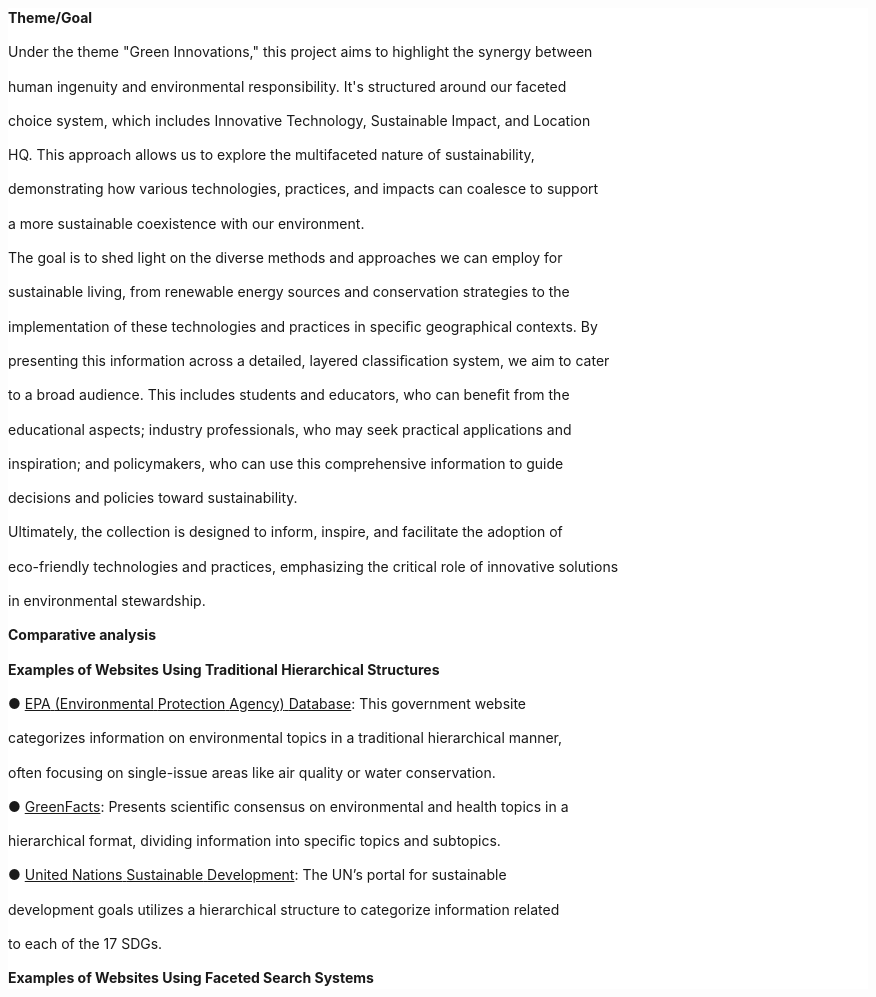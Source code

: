 **Theme/Goal**

Under the theme "Green Innovations," this project aims to highlight the synergy between

human ingenuity and environmental responsibility. It's structured around our faceted

choice system, which includes Innovative Technology, Sustainable Impact, and Location

HQ. This approach allows us to explore the multifaceted nature of sustainability,

demonstrating how various technologies, practices, and impacts can coalesce to support

a more sustainable coexistence with our environment.

The goal is to shed light on the diverse methods and approaches we can employ for

sustainable living, from renewable energy sources and conservation strategies to the

implementation of these technologies and practices in speciﬁc geographical contexts. By

presenting this information across a detailed, layered classiﬁcation system, we aim to cater

to a broad audience. This includes students and educators, who can beneﬁt from the

educational aspects; industry professionals, who may seek practical applications and

inspiration; and policymakers, who can use this comprehensive information to guide

decisions and policies toward sustainability.

Ultimately, the collection is designed to inform, inspire, and facilitate the adoption of

eco-friendly technologies and practices, emphasizing the critical role of innovative solutions

in environmental stewardship.

**Comparative analysis**

**Examples of Websites Using Traditional Hierarchical Structures**

● [EPA](https://www.epa.gov/data)[ ](https://www.epa.gov/data)[(Environmental](https://www.epa.gov/data)[ ](https://www.epa.gov/data)[Protection](https://www.epa.gov/data)[ ](https://www.epa.gov/data)[Agency)](https://www.epa.gov/data)[ ](https://www.epa.gov/data)[Database](https://www.epa.gov/data): This government website

categorizes information on environmental topics in a traditional hierarchical manner,

often focusing on single-issue areas like air quality or water conservation.

● [GreenFacts](https://www.greenfacts.org/en/index.htm): Presents scientiﬁc consensus on environmental and health topics in a

hierarchical format, dividing information into speciﬁc topics and subtopics.

● [United](https://sdgs.un.org/goals)[ ](https://sdgs.un.org/goals)[Nations](https://sdgs.un.org/goals)[ ](https://sdgs.un.org/goals)[Sustainable](https://sdgs.un.org/goals)[ ](https://sdgs.un.org/goals)[Development](https://sdgs.un.org/goals): The UN’s portal for sustainable

development goals utilizes a hierarchical structure to categorize information related

to each of the 17 SDGs.

**Examples of Websites Using Faceted Search Systems**
